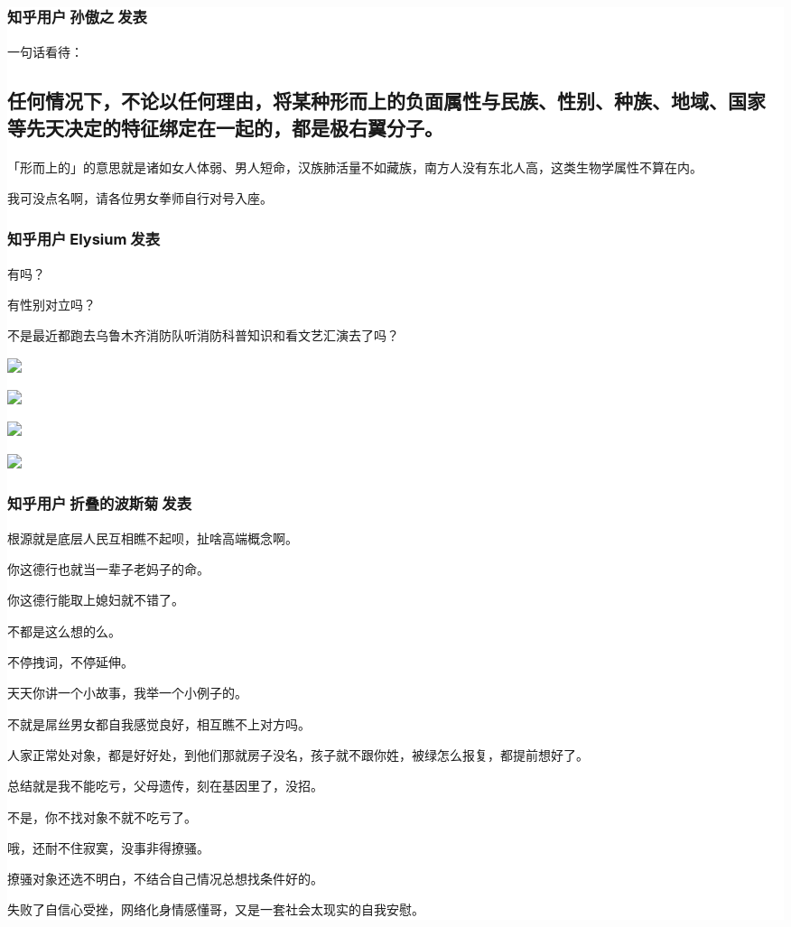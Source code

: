     
### 知乎用户 孙傲之​ 发表
    
一句话看待：

任何情况下，不论以任何理由，将某种形而上的负面属性与民族、性别、种族、地域、国家等先天决定的特征绑定在一起的，都是极右翼分子。
---------------------------------------------------------------

「形而上的」的意思就是诸如女人体弱、男人短命，汉族肺活量不如藏族，南方人没有东北人高，这类生物学属性不算在内。

我可没点名啊，请各位男女拳师自行对号入座。
    
    
    
    
### 知乎用户 Elysium​ 发表
    
有吗？

有性别对立吗？

不是最近都跑去乌鲁木齐消防队听消防科普知识和看文艺汇演去了吗？

![](https://images.weserv.nl/?url=https%3A//pica.zhimg.com/50/v2-0bbde08cc011357aa96a6346df603d55_720w.jpg%3Fsource%3D1940ef5c)

![](https://images.weserv.nl/?url=https%3A//pica.zhimg.com/50/v2-2bb0cef2f4c72a48816f3b6403307c8b_720w.jpg%3Fsource%3D1940ef5c)

![](https://images.weserv.nl/?url=https%3A//pica.zhimg.com/50/v2-65ce588ab6f11bc56e5c73b2a226dea3_720w.jpg%3Fsource%3D1940ef5c)

![](https://images.weserv.nl/?url=https%3A//pic1.zhimg.com/50/v2-8936b569e23dc75ae52360c4937faadb_720w.jpg%3Fsource%3D1940ef5c)
    
    
    
    
### 知乎用户  折叠的波斯菊 发表
    
根源就是底层人民互相瞧不起呗，扯啥高端概念啊。

你这德行也就当一辈子老妈子的命。

你这德行能取上媳妇就不错了。

不都是这么想的么。

不停拽词，不停延伸。

天天你讲一个小故事，我举一个小例子的。

不就是屌丝男女都自我感觉良好，相互瞧不上对方吗。

人家正常处对象，都是好好处，到他们那就房子没名，孩子就不跟你姓，被绿怎么报复，都提前想好了。

总结就是我不能吃亏，父母遗传，刻在基因里了，没招。

不是，你不找对象不就不吃亏了。

哦，还耐不住寂寞，没事非得撩骚。

撩骚对象还选不明白，不结合自己情况总想找条件好的。

失败了自信心受挫，网络化身情感懂哥，又是一套社会太现实的自我安慰。

